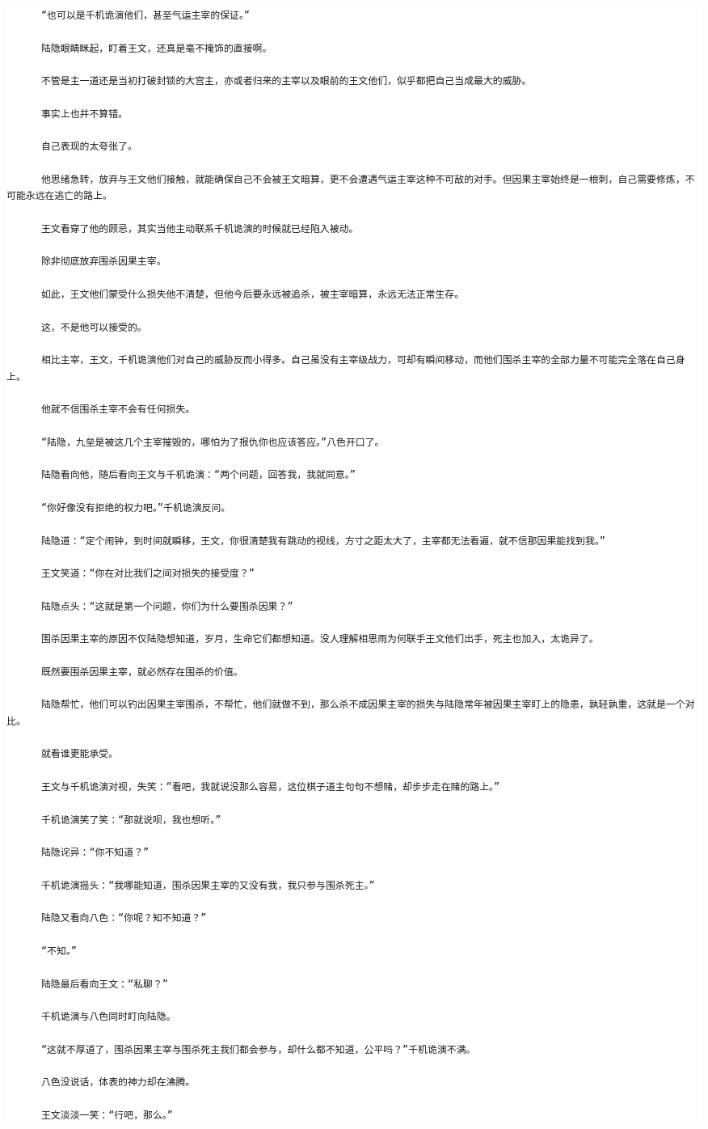           “也可以是千机诡演他们，甚至气运主宰的保证。”
      
          陆隐眼睛眯起，盯着王文，还真是毫不掩饰的直接啊。
      
          不管是主一道还是当初打破封锁的大宫主，亦或者归来的主宰以及眼前的王文他们，似乎都把自己当成最大的威胁。
      
          事实上也并不算错。
      
          自己表现的太夸张了。
      
          他思绪急转，放弃与王文他们接触，就能确保自己不会被王文暗算，更不会遭遇气运主宰这种不可敌的对手。但因果主宰始终是一根刺，自己需要修炼，不可能永远在逃亡的路上。
      
          王文看穿了他的顾忌，其实当他主动联系千机诡演的时候就已经陷入被动。
      
          除非彻底放弃围杀因果主宰。
      
          如此，王文他们蒙受什么损失他不清楚，但他今后要永远被追杀，被主宰暗算，永远无法正常生存。
      
          这，不是他可以接受的。
      
          相比主宰，王文，千机诡演他们对自己的威胁反而小得多。自己虽没有主宰级战力，可却有瞬间移动，而他们围杀主宰的全部力量不可能完全落在自己身上。
      
          他就不信围杀主宰不会有任何损失。
      
          “陆隐，九垒是被这几个主宰摧毁的，哪怕为了报仇你也应该答应。”八色开口了。
      
          陆隐看向他，随后看向王文与千机诡演：“两个问题，回答我，我就同意。”
      
          “你好像没有拒绝的权力吧。”千机诡演反问。
      
          陆隐道：“定个闹钟，到时间就瞬移，王文，你很清楚我有跳动的视线，方寸之距太大了，主宰都无法看遍，就不信那因果能找到我。”
      
          王文笑道：“你在对比我们之间对损失的接受度？”
      
          陆隐点头：“这就是第一个问题，你们为什么要围杀因果？”
      
          围杀因果主宰的原因不仅陆隐想知道，岁月，生命它们都想知道。没人理解相思雨为何联手王文他们出手，死主也加入，太诡异了。
      
          既然要围杀因果主宰，就必然存在围杀的价值。
      
          陆隐帮忙，他们可以钓出因果主宰围杀，不帮忙，他们就做不到，那么杀不成因果主宰的损失与陆隐常年被因果主宰盯上的隐患，孰轻孰重，这就是一个对比。
      
          就看谁更能承受。
      
          王文与千机诡演对视，失笑：“看吧，我就说没那么容易，这位棋子道主句句不想赌，却步步走在赌的路上。”
      
          千机诡演笑了笑：“那就说呗，我也想听。”
      
          陆隐诧异：“你不知道？”
      
          千机诡演摇头：“我哪能知道，围杀因果主宰的又没有我，我只参与围杀死主。”
      
          陆隐又看向八色：“你呢？知不知道？”
      
          “不知。”
      
          陆隐最后看向王文：“私聊？”
      
          千机诡演与八色同时盯向陆隐。
      
          “这就不厚道了，围杀因果主宰与围杀死主我们都会参与，却什么都不知道，公平吗？”千机诡演不满。
      
          八色没说话，体表的神力却在沸腾。
      
          王文淡淡一笑：“行吧，那么。”
      